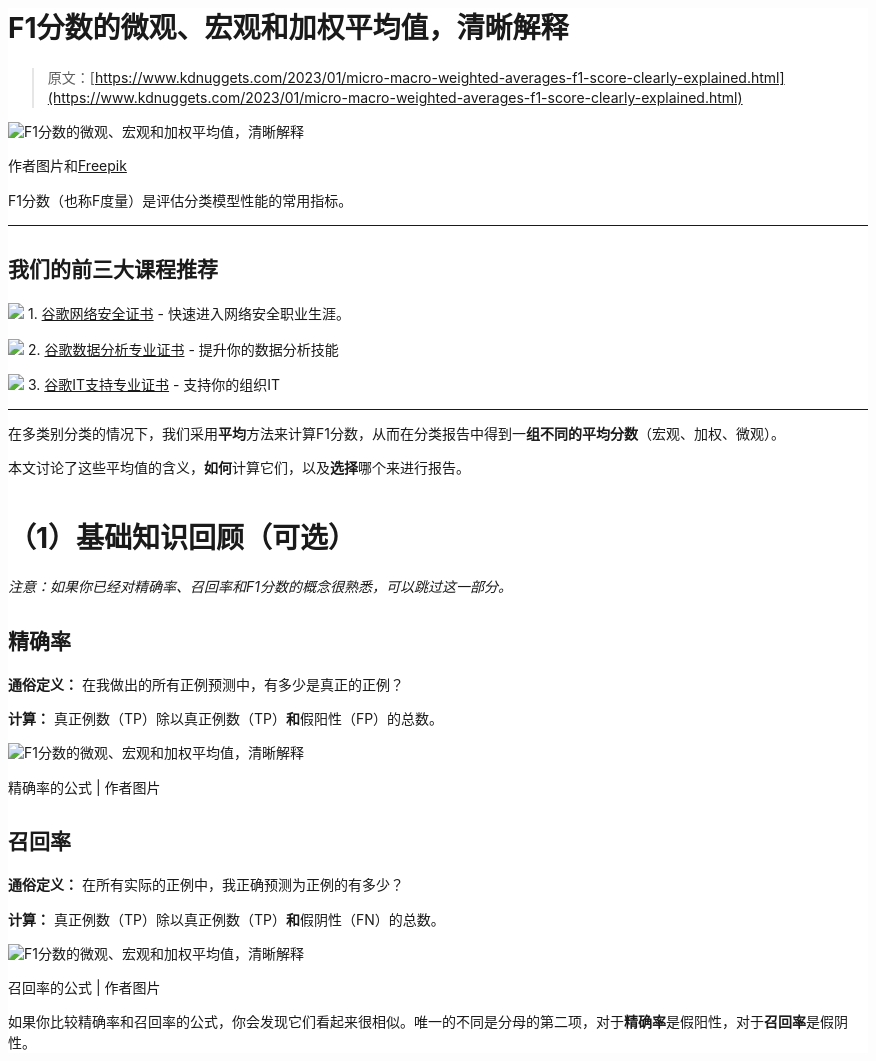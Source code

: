 # F1分数的微观、宏观和加权平均值，清晰解释

> 原文：[https://www.kdnuggets.com/2023/01/micro-macro-weighted-averages-f1-score-clearly-explained.html](https://www.kdnuggets.com/2023/01/micro-macro-weighted-averages-f1-score-clearly-explained.html)

![F1分数的微观、宏观和加权平均值，清晰解释](../Images/429ec3fe3106393e90ce45f6d2ffc16a.png)

作者图片和[Freepik](https://www.freepik.com/vectors/people)

F1分数（也称F度量）是评估分类模型性能的常用指标。

* * *

## 我们的前三大课程推荐

![](../Images/0244c01ba9267c002ef39d4907e0b8fb.png) 1\. [谷歌网络安全证书](https://www.kdnuggets.com/google-cybersecurity) - 快速进入网络安全职业生涯。

![](../Images/e225c49c3c91745821c8c0368bf04711.png) 2\. [谷歌数据分析专业证书](https://www.kdnuggets.com/google-data-analytics) - 提升你的数据分析技能

![](../Images/0244c01ba9267c002ef39d4907e0b8fb.png) 3\. [谷歌IT支持专业证书](https://www.kdnuggets.com/google-itsupport) - 支持你的组织IT

* * *

在多类别分类的情况下，我们采用**平均**方法来计算F1分数，从而在分类报告中得到一**组不同的平均分数**（宏观、加权、微观）。

本文讨论了这些平均值的含义，**如何**计算它们，以及**选择**哪个来进行报告。

# （1）基础知识回顾（可选）

*注意：如果你已经对精确率、召回率和F1分数的概念很熟悉，可以跳过这一部分。*

## 精确率

**通俗定义：** 在我做出的所有正例预测中，有多少是真正的正例？

**计算：** 真正例数（TP）除以真正例数（TP）**和**假阳性（FP）的总数。

![F1分数的微观、宏观和加权平均值，清晰解释](../Images/fbad1874c80df06600a6f5c9e98d8ad1.png)

精确率的公式 | 作者图片

## 召回率

**通俗定义：** 在所有实际的正例中，我正确预测为正例的有多少？

**计算：** 真正例数（TP）除以真正例数（TP）**和**假阴性（FN）的总数。

![F1分数的微观、宏观和加权平均值，清晰解释](../Images/72f898eb906c2538341b2e6949326d34.png)

召回率的公式 | 作者图片

如果你比较精确率和召回率的公式，你会发现它们看起来很相似。唯一的不同是分母的第二项，对于**精确率**是假阳性，对于**召回率**是假阴性。
